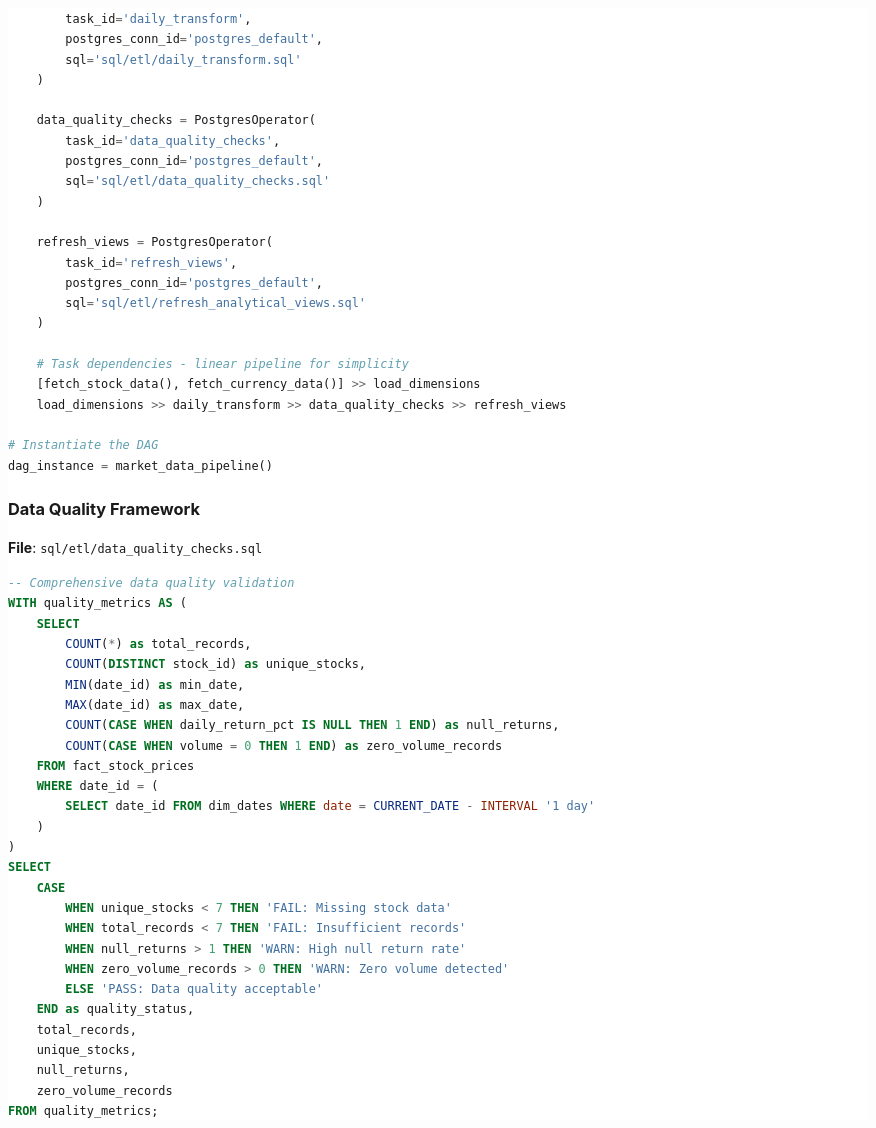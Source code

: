 ```python
        task_id='daily_transform', 
        postgres_conn_id='postgres_default',
        sql='sql/etl/daily_transform.sql'
    )

    data_quality_checks = PostgresOperator(
        task_id='data_quality_checks',
        postgres_conn_id='postgres_default', 
        sql='sql/etl/data_quality_checks.sql'
    )

    refresh_views = PostgresOperator(
        task_id='refresh_views',
        postgres_conn_id='postgres_default',
        sql='sql/etl/refresh_analytical_views.sql'
    )

    # Task dependencies - linear pipeline for simplicity
    [fetch_stock_data(), fetch_currency_data()] >> load_dimensions
    load_dimensions >> daily_transform >> data_quality_checks >> refresh_views

# Instantiate the DAG
dag_instance = market_data_pipeline()
```

### Data Quality Framework
**File**: `sql/etl/data_quality_checks.sql`
```sql
-- Comprehensive data quality validation
WITH quality_metrics AS (
    SELECT 
        COUNT(*) as total_records,
        COUNT(DISTINCT stock_id) as unique_stocks,
        MIN(date_id) as min_date,
        MAX(date_id) as max_date,
        COUNT(CASE WHEN daily_return_pct IS NULL THEN 1 END) as null_returns,
        COUNT(CASE WHEN volume = 0 THEN 1 END) as zero_volume_records
    FROM fact_stock_prices 
    WHERE date_id = (
        SELECT date_id FROM dim_dates WHERE date = CURRENT_DATE - INTERVAL '1 day'
    )
)
SELECT 
    CASE 
        WHEN unique_stocks < 7 THEN 'FAIL: Missing stock data'
        WHEN total_records < 7 THEN 'FAIL: Insufficient records'
        WHEN null_returns > 1 THEN 'WARN: High null return rate'
        WHEN zero_volume_records > 0 THEN 'WARN: Zero volume detected'
        ELSE 'PASS: Data quality acceptable'
    END as quality_status,
    total_records,
    unique_stocks,
    null_returns,
    zero_volume_records
FROM quality_metrics;
```

